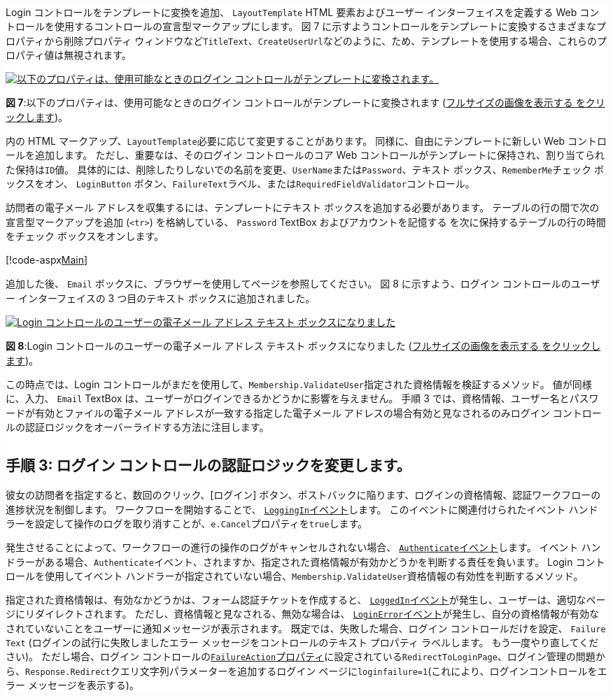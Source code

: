 Login コントロールをテンプレートに変換を追加、 `LayoutTemplate` HTML 要素およびユーザー インターフェイスを定義する Web コントロールを使用するコントロールの宣言型マークアップにします。 図 7 に示すようコントロールをテンプレートに変換するさまざまなプロパティから削除プロパティ ウィンドウなど`TitleText`、`CreateUserUrl`などのように、ため、テンプレートを使用する場合、これらのプロパティ値は無視されます。


[![以下のプロパティは、使用可能なときのログイン コントロールがテンプレートに変換されます。](validating-user-credentials-against-the-membership-user-store-cs/_static/image20.png)](validating-user-credentials-against-the-membership-user-store-cs/_static/image19.png)

**図 7**:以下のプロパティは、使用可能なときのログイン コントロールがテンプレートに変換されます ([フルサイズの画像を表示する をクリックします](validating-user-credentials-against-the-membership-user-store-cs/_static/image21.png))。


内の HTML マークアップ、`LayoutTemplate`必要に応じて変更することがあります。 同様に、自由にテンプレートに新しい Web コントロールを追加します。 ただし、重要なは、そのログイン コントロールのコア Web コントロールがテンプレートに保持され、割り当てられた保持は`ID`値。 具体的には、削除したりしないでの名前を変更、`UserName`または`Password`、テキスト ボックス、`RememberMe`チェック ボックスをオン、 `LoginButton`  ボタン、`FailureText`ラベル、または`RequiredFieldValidator`コントロール。

訪問者の電子メール アドレスを収集するには、テンプレートにテキスト ボックスを追加する必要があります。 テーブルの行の間で次の宣言型マークアップを追加 (`<tr>`) を格納している、 `Password` TextBox およびアカウントを記憶する を次に保持するテーブルの行の時間をチェック ボックスをオンします。

[!code-aspx[Main](validating-user-credentials-against-the-membership-user-store-cs/samples/sample2.aspx)]

追加した後、 `Email`  ボックスに、ブラウザーを使用してページを参照してください。 図 8 に示すよう、ログイン コントロールのユーザー インターフェイスの 3 つ目のテキスト ボックスに追加されました。


[![Login コントロールのユーザーの電子メール アドレス テキスト ボックスになりました](validating-user-credentials-against-the-membership-user-store-cs/_static/image23.png)](validating-user-credentials-against-the-membership-user-store-cs/_static/image22.png)

**図 8**:Login コントロールのユーザーの電子メール アドレス テキスト ボックスになりました ([フルサイズの画像を表示する をクリックします](validating-user-credentials-against-the-membership-user-store-cs/_static/image24.png))。


この時点では、Login コントロールがまだを使用して、`Membership.ValidateUser`指定された資格情報を検証するメソッド。 値が同様に、入力、 `Email` TextBox は、ユーザーがログインできるかどうかに影響を与えません。 手順 3 では、資格情報、ユーザー名とパスワードが有効とファイルの電子メール アドレスが一致する指定した電子メール アドレスの場合有効と見なされるのみログイン コントロールの認証ロジックをオーバーライドする方法に注目します。

## <a name="step-3-modifying-the-login-controls-authentication-logic"></a>手順 3: ログイン コントロールの認証ロジックを変更します。

彼女の訪問者を指定すると、数回のクリック、[ログイン] ボタン、ポストバックに陥ります、ログインの資格情報、認証ワークフローの進捗状況を制御します。 ワークフローを開始することで、 [ `LoggingIn`イベント](https://msdn.microsoft.com/library/system.web.ui.webcontrols.login.loggingin.aspx)します。 このイベントに関連付けられたイベント ハンドラーを設定して操作のログを取り消すことが、`e.Cancel`プロパティを`true`します。

発生させることによって、ワークフローの進行の操作のログがキャンセルされない場合、 [ `Authenticate`イベント](https://msdn.microsoft.com/library/system.web.ui.webcontrols.login.authenticate.aspx)します。 イベント ハンドラーがある場合、`Authenticate`イベント、されますか、指定された資格情報が有効かどうかを判断する責任を負います。 Login コントロールを使用してイベント ハンドラーが指定されていない場合、`Membership.ValidateUser`資格情報の有効性を判断するメソッド。

指定された資格情報は、有効なかどうかは、フォーム認証チケットを作成すると、 [ `LoggedIn`イベント](https://msdn.microsoft.com/library/system.web.ui.webcontrols.login.loggedin.aspx)が発生し、ユーザーは、適切なページにリダイレクトされます。 ただし、資格情報と見なされる、無効な場合は、 [ `LoginError`イベント](https://msdn.microsoft.com/library/system.web.ui.webcontrols.login.loginerror.aspx)が発生し、自分の資格情報が有効なされていないことをユーザーに通知メッセージが表示されます。 既定では、失敗した場合、ログイン コントロールだけを設定、 `FailureText` (ログインの試行に失敗しましたエラー メッセージをコントロールのテキスト プロパティ ラベルします。 もう一度やり直してください)。 ただし場合、ログイン コントロールの[`FailureAction`プロパティ](https://msdn.microsoft.com/library/system.web.ui.webcontrols.login.failureaction.aspx)に設定されている`RedirectToLoginPage`、ログイン管理の問題から、`Response.Redirect`クエリ文字列パラメーターを追加するログイン ページに`loginfailure=1`(これにより、ログインコントロールをエラー メッセージを表示する)。

